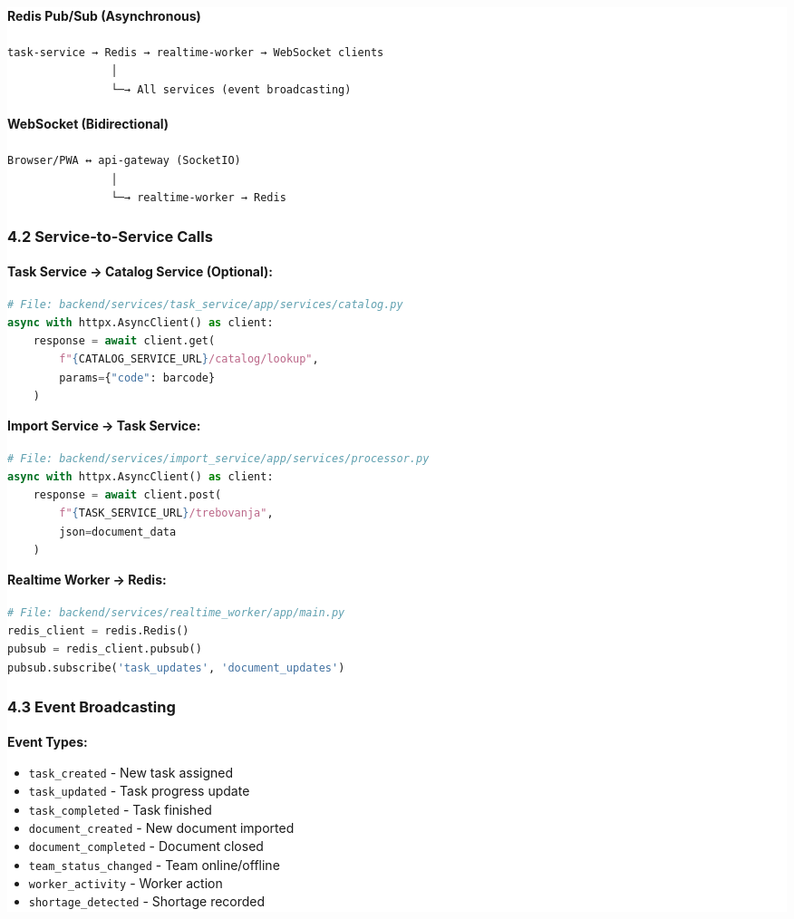 #### Redis Pub/Sub (Asynchronous)
```
task-service → Redis → realtime-worker → WebSocket clients
                │
                └─→ All services (event broadcasting)
```

#### WebSocket (Bidirectional)
```
Browser/PWA ↔ api-gateway (SocketIO)
                │
                └─→ realtime-worker → Redis
```

### 4.2 Service-to-Service Calls

**Task Service → Catalog Service (Optional):**
```python
# File: backend/services/task_service/app/services/catalog.py
async with httpx.AsyncClient() as client:
    response = await client.get(
        f"{CATALOG_SERVICE_URL}/catalog/lookup",
        params={"code": barcode}
    )
```

**Import Service → Task Service:**
```python
# File: backend/services/import_service/app/services/processor.py
async with httpx.AsyncClient() as client:
    response = await client.post(
        f"{TASK_SERVICE_URL}/trebovanja",
        json=document_data
    )
```

**Realtime Worker → Redis:**
```python
# File: backend/services/realtime_worker/app/main.py
redis_client = redis.Redis()
pubsub = redis_client.pubsub()
pubsub.subscribe('task_updates', 'document_updates')
```

### 4.3 Event Broadcasting

**Event Types:**
- `task_created` - New task assigned
- `task_updated` - Task progress update
- `task_completed` - Task finished
- `document_created` - New document imported
- `document_completed` - Document closed
- `team_status_changed` - Team online/offline
- `worker_activity` - Worker action
- `shortage_detected` - Shortage recorded
